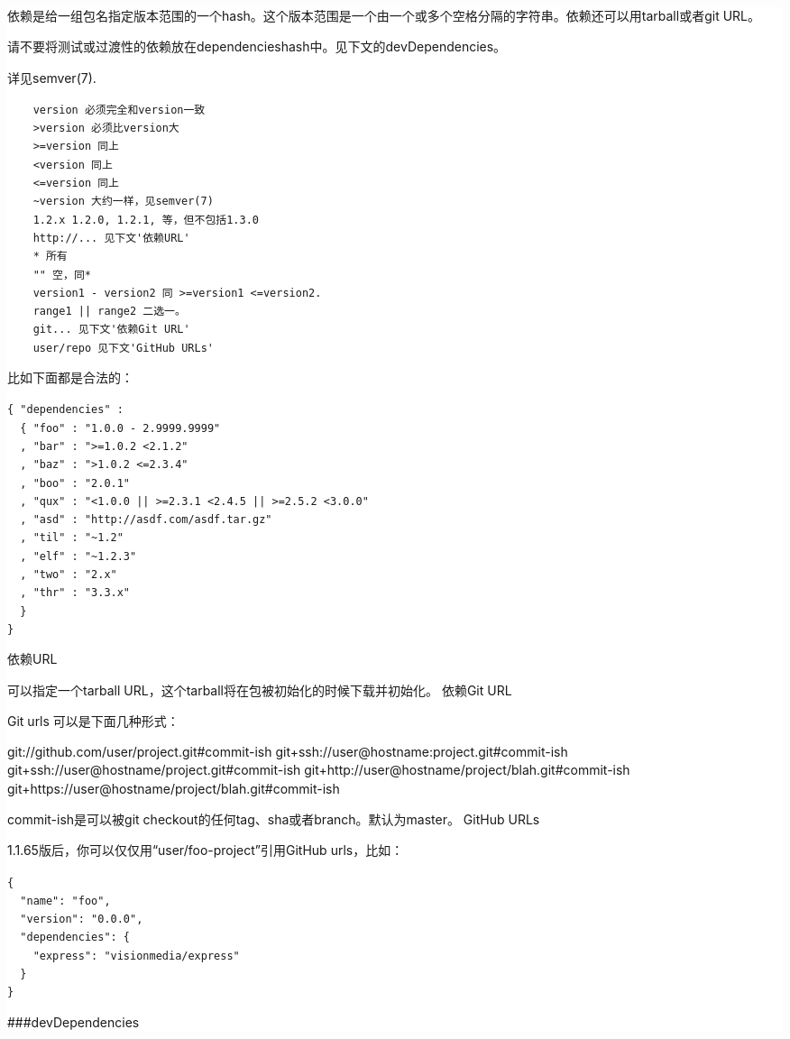 依赖是给一组包名指定版本范围的一个hash。这个版本范围是一个由一个或多个空格分隔的字符串。依赖还可以用tarball或者git URL。

请不要将测试或过渡性的依赖放在dependencieshash中。见下文的devDependencies。

详见semver(7).
```
    version 必须完全和version一致
    >version 必须比version大
    >=version 同上
    <version 同上
    <=version 同上
    ~version 大约一样，见semver(7)
    1.2.x 1.2.0, 1.2.1, 等，但不包括1.3.0
    http://... 见下文'依赖URL'
    * 所有
    "" 空，同*
    version1 - version2 同 >=version1 <=version2.
    range1 || range2 二选一。
    git... 见下文'依赖Git URL'
    user/repo 见下文'GitHub URLs'
```
比如下面都是合法的：
```
{ "dependencies" :
  { "foo" : "1.0.0 - 2.9999.9999"
  , "bar" : ">=1.0.2 <2.1.2"
  , "baz" : ">1.0.2 <=2.3.4"
  , "boo" : "2.0.1"
  , "qux" : "<1.0.0 || >=2.3.1 <2.4.5 || >=2.5.2 <3.0.0"
  , "asd" : "http://asdf.com/asdf.tar.gz"
  , "til" : "~1.2"
  , "elf" : "~1.2.3"
  , "two" : "2.x"
  , "thr" : "3.3.x"
  }
}
```
依赖URL

可以指定一个tarball URL，这个tarball将在包被初始化的时候下载并初始化。
依赖Git URL

Git urls 可以是下面几种形式：

git://github.com/user/project.git#commit-ish
git+ssh://user@hostname:project.git#commit-ish
git+ssh://user@hostname/project.git#commit-ish
git+http://user@hostname/project/blah.git#commit-ish
git+https://user@hostname/project/blah.git#commit-ish

commit-ish是可以被git checkout的任何tag、sha或者branch。默认为master。
GitHub URLs

1.1.65版后，你可以仅仅用“user/foo-project”引用GitHub urls，比如：
```
{
  "name": "foo",
  "version": "0.0.0",
  "dependencies": {
    "express": "visionmedia/express"
  }
}
```
###devDependencies
